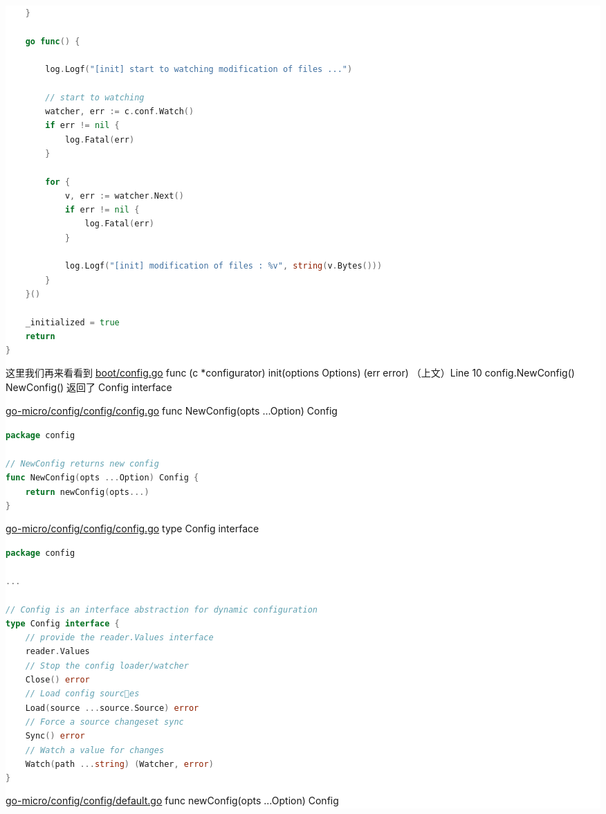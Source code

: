 ```go
	}

	go func() {

		log.Logf("[init] start to watching modification of files ...")

		// start to watching
		watcher, err := c.conf.Watch()
		if err != nil {
			log.Fatal(err)
		}

		for {
			v, err := watcher.Next()
			if err != nil {
				log.Fatal(err)
			}

			log.Logf("[init] modification of files : %v", string(v.Bytes()))
		}
	}()

	_initialized = true
	return
}
```

这里我们再来看看到 [boot/config.go](https://github.com/WenyXu/Go-mini-kit/blob/Part2/boot/config/config.go) func (c *configurator) init(options Options) (err error) （上文）Line 10 config.NewConfig()
NewConfig() 返回了 Config interface

[go-micro/config/config/config.go](https://github.com/micro/go-micro/tree/master/config/config.go) func NewConfig(opts ...Option) Config
```go
package config

// NewConfig returns new config
func NewConfig(opts ...Option) Config {
	return newConfig(opts...)
}
```
[go-micro/config/config/config.go](https://github.com/micro/go-micro/tree/master/config/config.go) type Config interface
```go
package config

...

// Config is an interface abstraction for dynamic configuration
type Config interface {
	// provide the reader.Values interface
	reader.Values
	// Stop the config loader/watcher
	Close() error
	// Load config sourc￿es
	Load(source ...source.Source) error
	// Force a source changeset sync
	Sync() error
	// Watch a value for changes
	Watch(path ...string) (Watcher, error)
}
```
[go-micro/config/config/default.go](https://github.com/micro/go-micro/blob/master/config/default.go) func newConfig(opts ...Option) Config
```go
```